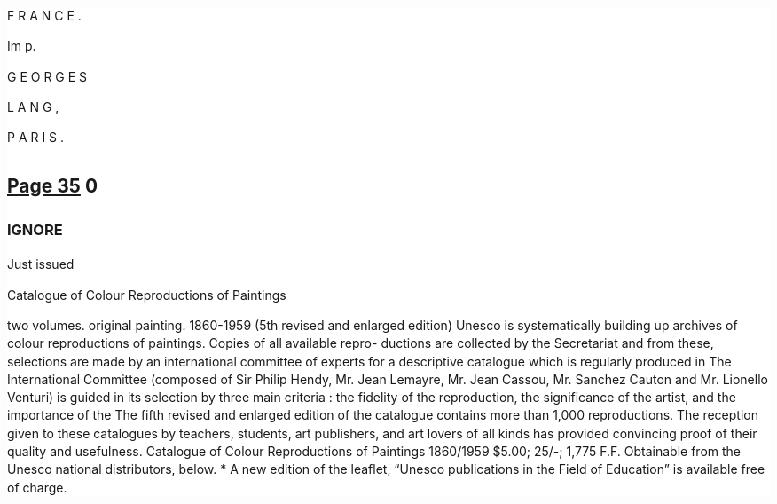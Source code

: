  
F
R
A
N
C
E
.
 
Im
p.
 
G
E
O
R
G
E
S
 
L
A
N
G
,
 
P
A
R
I
S
.

## [Page 35](065278engo.pdf#page=35) 0

### IGNORE

Just issued 
  
Catalogue of Colour Reproductions of Paintings 
  
two volumes. 
original painting. 
1860-1959 
(5th revised and enlarged edition) 
Unesco is systematically building up archives of colour 
reproductions of paintings. Copies of all available repro- 
ductions are collected by the Secretariat and from these, 
selections are made by an international committee of experts 
for a descriptive catalogue which is regularly produced in 
The International Committee (composed of Sir Philip 
Hendy, Mr. Jean Lemayre, Mr. Jean Cassou, Mr. Sanchez 
Cauton and Mr. Lionello Venturi) is guided in its selection 
by three main criteria : the fidelity of the reproduction, 
the significance of the artist, and the importance of the 
The fifth revised and enlarged edition 
of the catalogue contains more than 1,000 reproductions. 
The reception given to these catalogues by teachers, 
students, art publishers, and art lovers of all kinds has 
provided convincing proof of their quality and usefulness. 
Catalogue of Colour Reproductions of Paintings 1860/1959 
$5.00; 25/-; 1,775 F.F. 
Obtainable from the Unesco national distributors, below. 
* 
A new edition of the leaflet, “Unesco publications in the Field 
of Education” is available free of charge. 